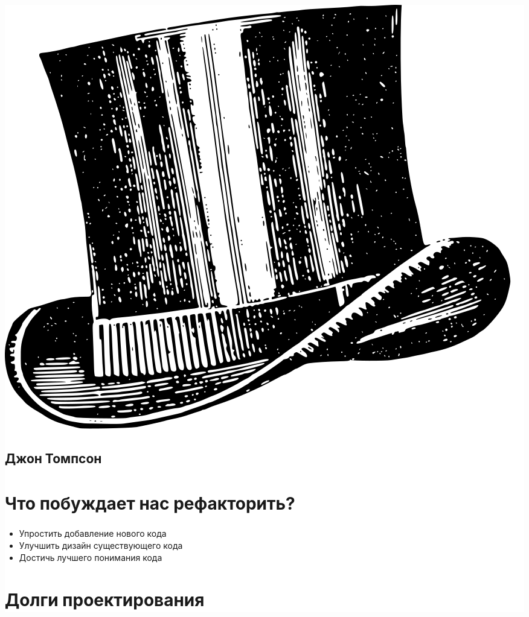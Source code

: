 ![](./images/tophat.svg)

## Джон Томпсон
</center>

# Что побуждает нас рефакторить?

  - Упростить добавление нового кода
  - Улучшить дизайн существующего кода
  - Достичь лучшего понимания кода

# Долги проектирования
